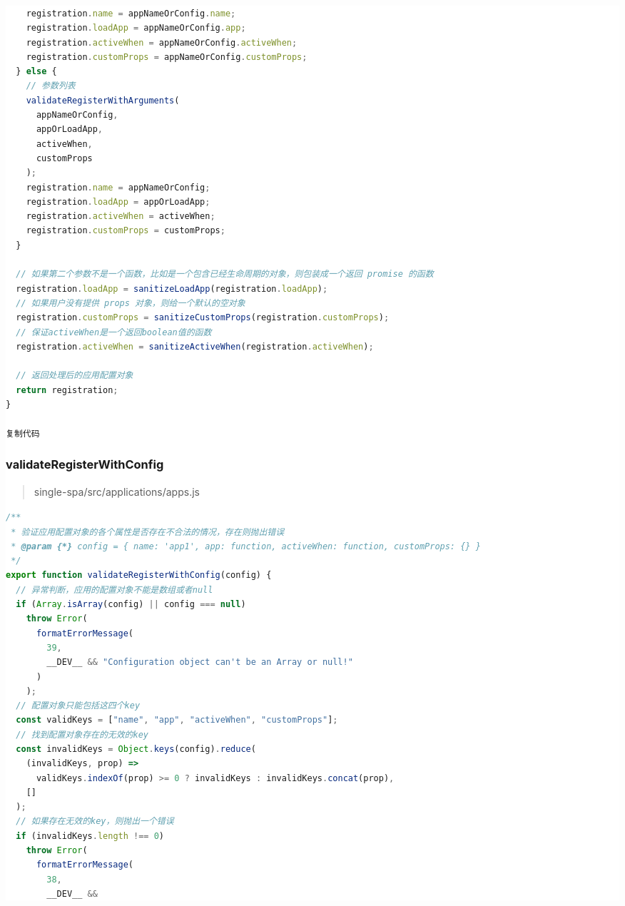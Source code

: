 ```javascript
    registration.name = appNameOrConfig.name;
    registration.loadApp = appNameOrConfig.app;
    registration.activeWhen = appNameOrConfig.activeWhen;
    registration.customProps = appNameOrConfig.customProps;
  } else {
    // 参数列表
    validateRegisterWithArguments(
      appNameOrConfig,
      appOrLoadApp,
      activeWhen,
      customProps
    );
    registration.name = appNameOrConfig;
    registration.loadApp = appOrLoadApp;
    registration.activeWhen = activeWhen;
    registration.customProps = customProps;
  }

  // 如果第二个参数不是一个函数，比如是一个包含已经生命周期的对象，则包装成一个返回 promise 的函数
  registration.loadApp = sanitizeLoadApp(registration.loadApp);
  // 如果用户没有提供 props 对象，则给一个默认的空对象
  registration.customProps = sanitizeCustomProps(registration.customProps);
  // 保证activeWhen是一个返回boolean值的函数
  registration.activeWhen = sanitizeActiveWhen(registration.activeWhen);

  // 返回处理后的应用配置对象
  return registration;
}

复制代码
```

### validateRegisterWithConfig

> single-spa/src/applications/apps.js

```javascript
/**
 * 验证应用配置对象的各个属性是否存在不合法的情况，存在则抛出错误
 * @param {*} config = { name: 'app1', app: function, activeWhen: function, customProps: {} }
 */
export function validateRegisterWithConfig(config) {
  // 异常判断，应用的配置对象不能是数组或者null
  if (Array.isArray(config) || config === null)
    throw Error(
      formatErrorMessage(
        39,
        __DEV__ && "Configuration object can't be an Array or null!"
      )
    );
  // 配置对象只能包括这四个key
  const validKeys = ["name", "app", "activeWhen", "customProps"];
  // 找到配置对象存在的无效的key
  const invalidKeys = Object.keys(config).reduce(
    (invalidKeys, prop) =>
      validKeys.indexOf(prop) >= 0 ? invalidKeys : invalidKeys.concat(prop),
    []
  );
  // 如果存在无效的key，则抛出一个错误
  if (invalidKeys.length !== 0)
    throw Error(
      formatErrorMessage(
        38,
        __DEV__ &&
```
